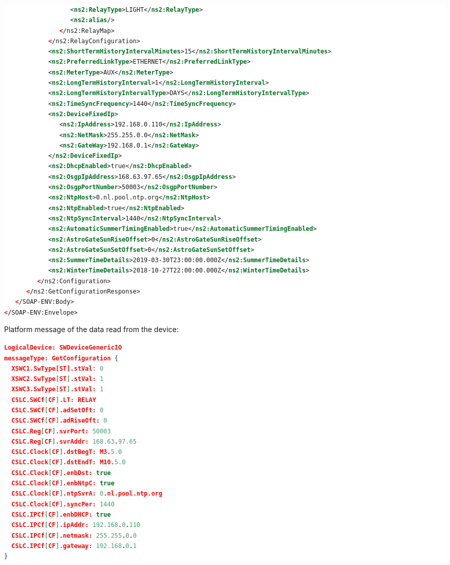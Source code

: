 ``` xml
                  <ns2:RelayType>LIGHT</ns2:RelayType>
                  <ns2:alias/>
               </ns2:RelayMap>
            </ns2:RelayConfiguration>
            <ns2:ShortTermHistoryIntervalMinutes>15</ns2:ShortTermHistoryIntervalMinutes>
            <ns2:PreferredLinkType>ETHERNET</ns2:PreferredLinkType>
            <ns2:MeterType>AUX</ns2:MeterType>
            <ns2:LongTermHistoryInterval>1</ns2:LongTermHistoryInterval>
            <ns2:LongTermHistoryIntervalType>DAYS</ns2:LongTermHistoryIntervalType>
            <ns2:TimeSyncFrequency>1440</ns2:TimeSyncFrequency>
            <ns2:DeviceFixedIp>
               <ns2:IpAddress>192.168.0.110</ns2:IpAddress>
               <ns2:NetMask>255.255.0.0</ns2:NetMask>
               <ns2:GateWay>192.168.0.1</ns2:GateWay>
            </ns2:DeviceFixedIp>
            <ns2:DhcpEnabled>true</ns2:DhcpEnabled>
            <ns2:OsgpIpAddress>168.63.97.65</ns2:OsgpIpAddress>
            <ns2:OsgpPortNumber>50003</ns2:OsgpPortNumber>
            <ns2:NtpHost>0.nl.pool.ntp.org</ns2:NtpHost>
            <ns2:NtpEnabled>true</ns2:NtpEnabled>
            <ns2:NtpSyncInterval>1440</ns2:NtpSyncInterval>
            <ns2:AutomaticSummerTimingEnabled>true</ns2:AutomaticSummerTimingEnabled>
            <ns2:AstroGateSunRiseOffset>0</ns2:AstroGateSunRiseOffset>
            <ns2:AstroGateSunSetOffset>0</ns2:AstroGateSunSetOffset>
            <ns2:SummerTimeDetails>2019-03-30T23:00:00.000Z</ns2:SummerTimeDetails>
            <ns2:WinterTimeDetails>2018-10-27T22:00:00.000Z</ns2:WinterTimeDetails>
         </ns2:Configuration>
      </ns2:GetConfigurationResponse>
   </SOAP-ENV:Body>
</SOAP-ENV:Envelope>
```

Platform message of the data read from the device:
``` json
LogicalDevice: SWDeviceGenericIO
messageType: GetConfiguration {
  XSWC1.SwType[ST].stVal: 0
  XSWC2.SwType[ST].stVal: 1
  XSWC3.SwType[ST].stVal: 1
  CSLC.SWCf[CF].LT: RELAY
  CSLC.SWCf[CF].adSetOft: 0
  CSLC.SWCf[CF].adRiseOft: 0
  CSLC.Reg[CF].svrPort: 50003
  CSLC.Reg[CF].svrAddr: 168.63.97.65
  CSLC.Clock[CF].dstBegT: M3.5.0
  CSLC.Clock[CF].dstEndT: M10.5.0
  CSLC.Clock[CF].enbDst: true
  CSLC.Clock[CF].enbNtpC: true
  CSLC.Clock[CF].ntpSvrA: 0.nl.pool.ntp.org
  CSLC.Clock[CF].syncPer: 1440
  CSLC.IPCf[CF].enbDHCP: true
  CSLC.IPCf[CF].ipAddr: 192.168.0.110
  CSLC.IPCf[CF].netmask: 255.255.0.0
  CSLC.IPCf[CF].gateway: 192.168.0.1
}
```
